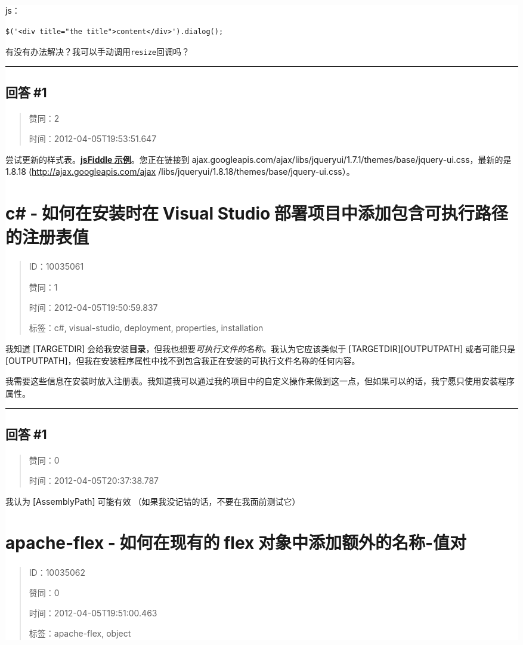 js：

```
$('<div title="the title">content</div>').dialog();​ 
```

有没有办法解决？我可以手动调用`resize`回调吗？

* * *

## 回答 #1

> 赞同：2
> 
> 时间：2012-04-05T19:53:51.647

尝试更新的样式表。**[jsFiddle 示例](http://jsfiddle.net/j08691/6wXer/4/)**。您正在链接到 ajax.googleapis.com/ajax/libs/jqueryui/1.7.1/themes/base/jquery-ui.css，最新的是 1.8.18 (http://ajax.googleapis.com/ajax /libs/jqueryui/1.8.18/themes/base/jquery-ui.css）。

# c# - 如何在安装时在 Visual Studio 部署项目中添加包含可执行路径的注册表值

> ID：10035061
> 
> 赞同：1
> 
> 时间：2012-04-05T19:50:59.837
> 
> 标签：c#, visual-studio, deployment, properties, installation

我知道 [TARGETDIR] 会给我安装**目录**，但我也想要*可执行文件的名称*。我认为它应该类似于 [TARGETDIR][OUTPUTPATH] 或者可能只是 [OUTPUTPATH]，但我在安装程序属性中找不到包含我正在安装的可执行文件名称的任何内容。

我需要这些信息在安装时放入注册表。我知道我可以通过我的项目中的自定义操作来做到这一点，但如果可以的话，我宁愿只使用安装程序属性。

* * *

## 回答 #1

> 赞同：0
> 
> 时间：2012-04-05T20:37:38.787

我认为 [AssemblyPath] 可能有效
（如果我没记错的话，不要在我面前测试它）

# apache-flex - 如何在现有的 flex 对象中添加额外的名称-值对

> ID：10035062
> 
> 赞同：0
> 
> 时间：2012-04-05T19:51:00.463
> 
> 标签：apache-flex, object
